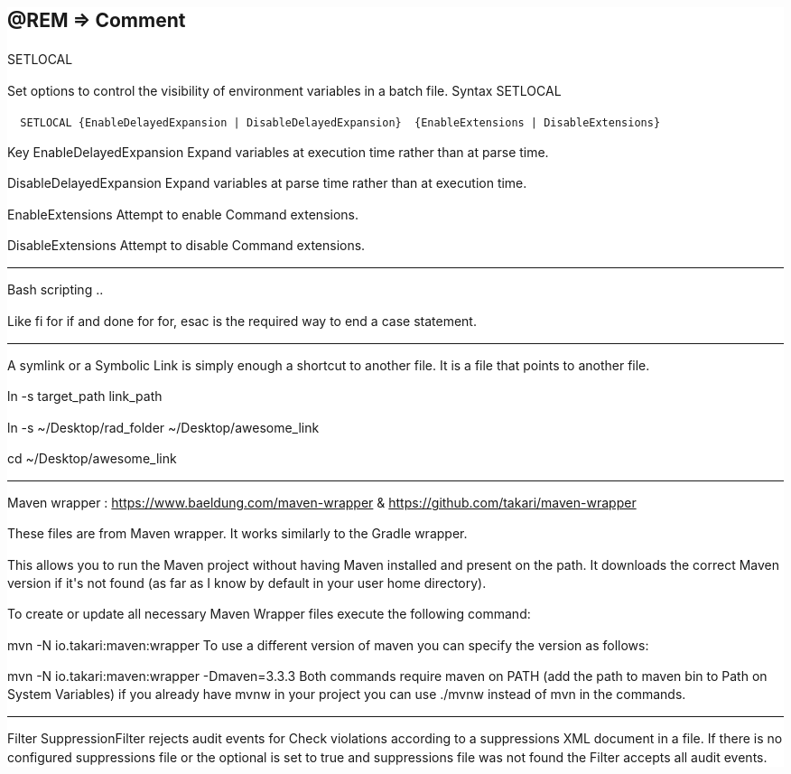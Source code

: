 @REM  => Comment
---------------------------------------------
SETLOCAL

Set options to control the visibility of environment variables in a batch file.
Syntax
      SETLOCAL

      SETLOCAL {EnableDelayedExpansion | DisableDelayedExpansion}  {EnableExtensions | DisableExtensions}

Key
   EnableDelayedExpansion  Expand variables at execution time rather than at parse time.

   DisableDelayedExpansion Expand variables at parse time rather than at execution time.

   EnableExtensions        Attempt to enable Command extensions. 

   DisableExtensions       Attempt to disable Command extensions. 

-----------------------------------------------
Bash scripting ..

Like fi for if and done for for, esac is the required way to end a case statement.

-----------------------------------------------

A symlink or a Symbolic Link is simply enough a shortcut to another file. It is a file that points to another file.

ln -s target_path link_path

ln -s ~/Desktop/rad_folder ~/Desktop/awesome_link

cd ~/Desktop/awesome_link

-----------------------------------------------

Maven wrapper : https://www.baeldung.com/maven-wrapper & https://github.com/takari/maven-wrapper

These files are from Maven wrapper. It works similarly to the Gradle wrapper.

This allows you to run the Maven project without having Maven installed and present on the path. It downloads the correct Maven version if it's not found (as far as I know by default in your user home directory).

To create or update all necessary Maven Wrapper files execute the following command:

mvn -N io.takari:maven:wrapper
To use a different version of maven you can specify the version as follows:

mvn -N io.takari:maven:wrapper -Dmaven=3.3.3
Both commands require maven on PATH (add the path to maven bin to Path on System Variables) if you already have mvnw in your project you can use ./mvnw instead of mvn in the commands.

-----------------------------------------------

Filter SuppressionFilter rejects audit events for Check violations according to a suppressions XML document in a file. If there is no configured suppressions file or the optional is set to true and suppressions file was not found the Filter accepts all audit events.
